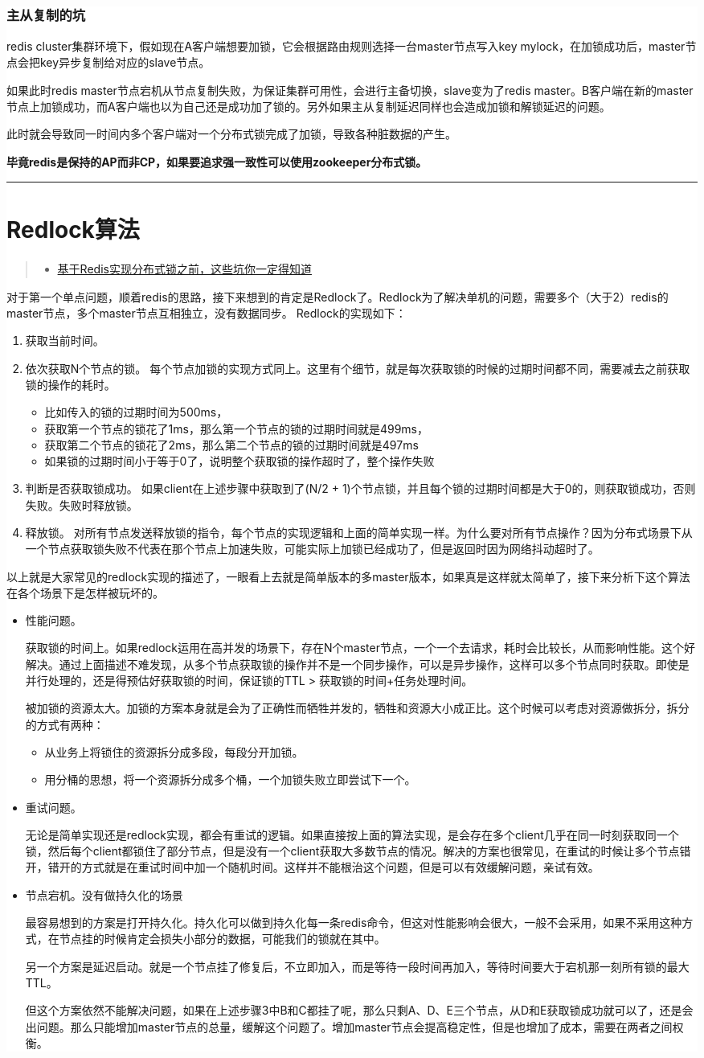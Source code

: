 ### 主从复制的坑

redis cluster集群环境下，假如现在A客户端想要加锁，它会根据路由规则选择一台master节点写入key mylock，在加锁成功后，master节点会把key异步复制给对应的slave节点。

如果此时redis master节点宕机从节点复制失败，为保证集群可用性，会进行主备切换，slave变为了redis master。B客户端在新的master节点上加锁成功，而A客户端也以为自己还是成功加了锁的。另外如果主从复制延迟同样也会造成加锁和解锁延迟的问题。

此时就会导致同一时间内多个客户端对一个分布式锁完成了加锁，导致各种脏数据的产生。

**毕竟redis是保持的AP而非CP，如果要追求强一致性可以使用zookeeper分布式锁。**

---
# Redlock算法
> - [基于Redis实现分布式锁之前，这些坑你一定得知道](https://juejin.cn/post/6844904086236561416)


对于第一个单点问题，顺着redis的思路，接下来想到的肯定是Redlock了。Redlock为了解决单机的问题，需要多个（大于2）redis的master节点，多个master节点互相独立，没有数据同步。
Redlock的实现如下：

1. 获取当前时间。
2. 依次获取N个节点的锁。 每个节点加锁的实现方式同上。这里有个细节，就是每次获取锁的时候的过期时间都不同，需要减去之前获取锁的操作的耗时。

    - 比如传入的锁的过期时间为500ms，
    - 获取第一个节点的锁花了1ms，那么第一个节点的锁的过期时间就是499ms，
    - 获取第二个节点的锁花了2ms，那么第二个节点的锁的过期时间就是497ms
    - 如果锁的过期时间小于等于0了，说明整个获取锁的操作超时了，整个操作失败

3. 判断是否获取锁成功。 如果client在上述步骤中获取到了(N/2 + 1)个节点锁，并且每个锁的过期时间都是大于0的，则获取锁成功，否则失败。失败时释放锁。
4. 释放锁。 对所有节点发送释放锁的指令，每个节点的实现逻辑和上面的简单实现一样。为什么要对所有节点操作？因为分布式场景下从一个节点获取锁失败不代表在那个节点上加速失败，可能实际上加锁已经成功了，但是返回时因为网络抖动超时了。

以上就是大家常见的redlock实现的描述了，一眼看上去就是简单版本的多master版本，如果真是这样就太简单了，接下来分析下这个算法在各个场景下是怎样被玩坏的。

- 性能问题。

    获取锁的时间上。如果redlock运用在高并发的场景下，存在N个master节点，一个一个去请求，耗时会比较长，从而影响性能。这个好解决。通过上面描述不难发现，从多个节点获取锁的操作并不是一个同步操作，可以是异步操作，这样可以多个节点同时获取。即使是并行处理的，还是得预估好获取锁的时间，保证锁的TTL > 获取锁的时间+任务处理时间。

    被加锁的资源太大。加锁的方案本身就是会为了正确性而牺牲并发的，牺牲和资源大小成正比。这个时候可以考虑对资源做拆分，拆分的方式有两种：

    - 从业务上将锁住的资源拆分成多段，每段分开加锁。

    - 用分桶的思想，将一个资源拆分成多个桶，一个加锁失败立即尝试下一个。

- 重试问题。

    无论是简单实现还是redlock实现，都会有重试的逻辑。如果直接按上面的算法实现，是会存在多个client几乎在同一时刻获取同一个锁，然后每个client都锁住了部分节点，但是没有一个client获取大多数节点的情况。解决的方案也很常见，在重试的时候让多个节点错开，错开的方式就是在重试时间中加一个随机时间。这样并不能根治这个问题，但是可以有效缓解问题，亲试有效。


- 节点宕机。没有做持久化的场景

    最容易想到的方案是打开持久化。持久化可以做到持久化每一条redis命令，但这对性能影响会很大，一般不会采用，如果不采用这种方式，在节点挂的时候肯定会损失小部分的数据，可能我们的锁就在其中。

    另一个方案是延迟启动。就是一个节点挂了修复后，不立即加入，而是等待一段时间再加入，等待时间要大于宕机那一刻所有锁的最大TTL。

    但这个方案依然不能解决问题，如果在上述步骤3中B和C都挂了呢，那么只剩A、D、E三个节点，从D和E获取锁成功就可以了，还是会出问题。那么只能增加master节点的总量，缓解这个问题了。增加master节点会提高稳定性，但是也增加了成本，需要在两者之间权衡。
